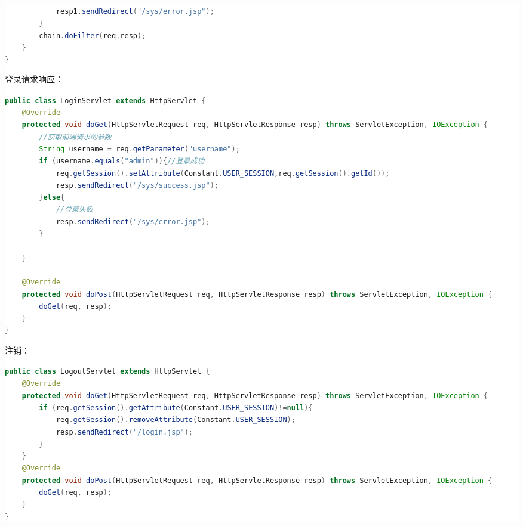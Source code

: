 ```java
            resp1.sendRedirect("/sys/error.jsp");
        }
        chain.doFilter(req,resp);
    }
}
```

登录请求响应：

```java
public class LoginServlet extends HttpServlet {
    @Override
    protected void doGet(HttpServletRequest req, HttpServletResponse resp) throws ServletException, IOException {
        //获取前端请求的参数
        String username = req.getParameter("username");
        if (username.equals("admin")){//登录成功
            req.getSession().setAttribute(Constant.USER_SESSION,req.getSession().getId());
            resp.sendRedirect("/sys/success.jsp");
        }else{
            //登录失败
            resp.sendRedirect("/sys/error.jsp");
        }

    }

    @Override
    protected void doPost(HttpServletRequest req, HttpServletResponse resp) throws ServletException, IOException {
        doGet(req, resp);
    }
}
```

注销：

```java
public class LogoutServlet extends HttpServlet {
    @Override
    protected void doGet(HttpServletRequest req, HttpServletResponse resp) throws ServletException, IOException {
        if (req.getSession().getAttribute(Constant.USER_SESSION)!=null){
            req.getSession().removeAttribute(Constant.USER_SESSION);
            resp.sendRedirect("/login.jsp");
        }
    }
    @Override
    protected void doPost(HttpServletRequest req, HttpServletResponse resp) throws ServletException, IOException {
        doGet(req, resp);
    }
}
```
